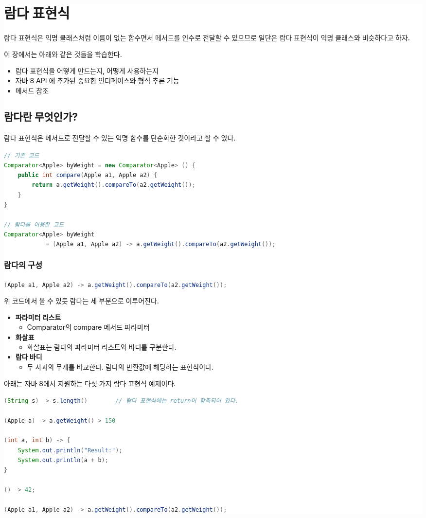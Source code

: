 # 람다 표현식

람다 표현식은 익명 클래스처럼 이름이 없는 함수면서 메서드를 인수로 전달할 수 있으므로 일단은 람다 표현식이 익명 클래스와 비슷하다고 하자.

이 장에서는 아래와 같은 것들을 학습한다.

* 람다 표현식을 어떻게 만드는지, 어떻게 사용하는지
* 자바 8 API 에 추가된 중요한 인터페이스와 형식 추론 기능
* 메서드 참조



## 람다란 무엇인가?

람다 표현식은 메서드로 전달할 수 있는 익명 함수를 단순화한 것이라고 할 수 있다.

```java
// 기존 코드
Comparator<Apple> byWeight = new Comparator<Apple> () {
    public int compare(Apple a1, Apple a2) {
        return a.getWeight().compareTo(a2.getWeight());
    }
}

// 람다를 이용한 코드
Comparator<Apple> byWeight 
            = (Apple a1, Apple a2) -> a.getWeight().compareTo(a2.getWeight());


```

### 람다의 구성

```java
(Apple a1, Apple a2) -> a.getWeight().compareTo(a2.getWeight());
```

위 코드에서 볼 수 있듯 람다는 세 부분으로 이루어진다.

* **파라미터 리스트**
  * Comparator의 compare 메서드 파라미터
* **화살표**
  * 화살표는 람다의 파라미터 리스트와 바디를 구분한다.
* **람다 바디**
  * 두 사과의 무게를 비교한다. 람다의 반환값에 해당하는 표현식이다.

아래는 자바  8에서 지원하는 다섯 가지 람다 표현식 예제이다.

```java
(String s) -> s.length()        // 람다 표현식에는 return이 함축되어 있다.

(Apple a) -> a.getWeight() > 150

(int a, int b) -> {
    System.out.println("Result:");
    System.out.println(a + b);
}

() -> 42;

(Apple a1, Apple a2) -> a.getWeight().compareTo(a2.getWeight());
```
